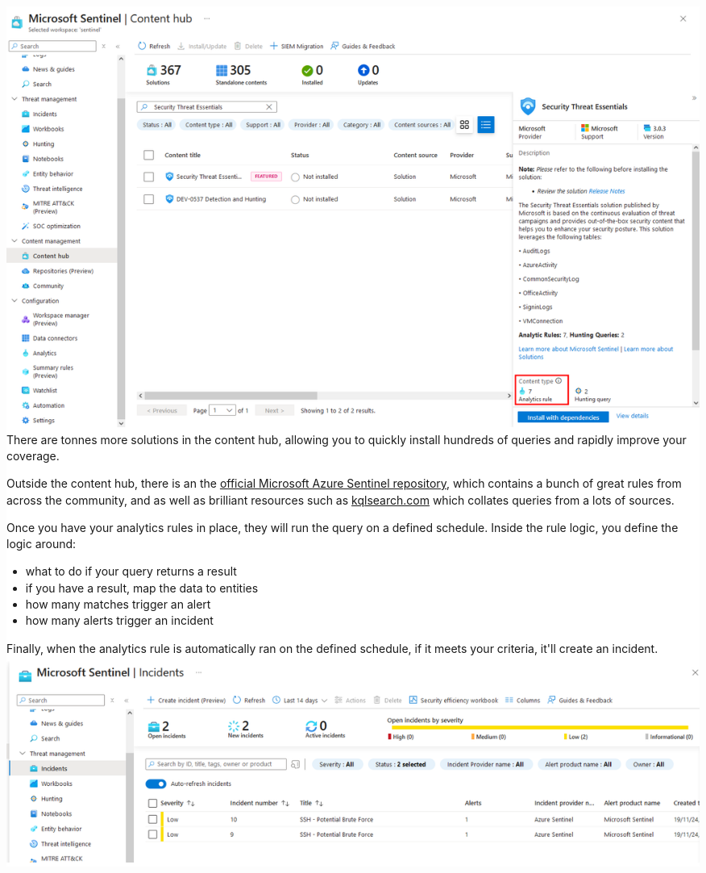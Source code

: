 ![](../images/log-poisoning/content-hub-essentials.png)
There are tonnes more solutions in the content hub, allowing you to quickly install hundreds of queries and rapidly improve your coverage.

Outside the content hub, there is an the [official Microsoft Azure Sentinel repository](https://github.com/Azure/Azure-Sentinel/blob/master/Solutions/Syslog/Analytic%20Rules/ssh_potentialBruteForce.yaml), which contains a bunch of great rules from across the community, and as well as brilliant resources such as [kqlsearch.com](https://www.kqlsearch.com/) which collates queries from a lots of sources.

Once you have your analytics rules in place, they will run the query on a defined schedule. Inside the rule logic, you define the logic around:
- what to do if your query returns a result
- if you have a result, map the data to entities
- how many matches trigger an alert
- how many alerts trigger an incident

Finally, when the analytics rule is automatically ran on the defined schedule, if it meets your criteria, it'll create an incident.
![](../images/log-poisoning/incident-example.png)
